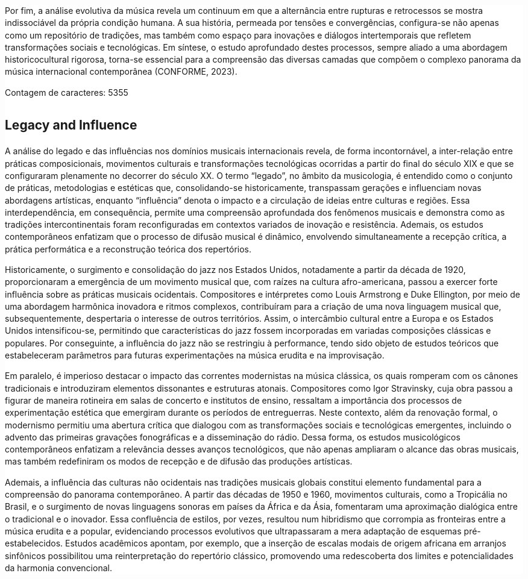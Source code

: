Por fim, a análise evolutiva da música revela um continuum em que a alternância entre rupturas e
retrocessos se mostra indissociável da própria condição humana. A sua história, permeada por tensões
e convergências, configura-se não apenas como um repositório de tradições, mas também como espaço
para inovações e diálogos intertemporais que refletem transformações sociais e tecnológicas. Em
síntese, o estudo aprofundado destes processos, sempre aliado a uma abordagem historicocultural
rigorosa, torna-se essencial para a compreensão das diversas camadas que compõem o complexo panorama
da música internacional contemporânea (CONFORME, 2023).

Contagem de caracteres: 5355

## Legacy and Influence

A análise do legado e das influências nos domínios musicais internacionais revela, de forma
incontornável, a inter-relação entre práticas composicionais, movimentos culturais e transformações
tecnológicas ocorridas a partir do final do século XIX e que se configuraram plenamente no decorrer
do século XX. O termo “legado”, no âmbito da musicologia, é entendido como o conjunto de práticas,
metodologias e estéticas que, consolidando-se historicamente, transpassam gerações e influenciam
novas abordagens artísticas, enquanto “influência” denota o impacto e a circulação de ideias entre
culturas e regiões. Essa interdependência, em consequência, permite uma compreensão aprofundada dos
fenômenos musicais e demonstra como as tradições intercontinentais foram reconfiguradas em contextos
variados de inovação e resistência. Ademais, os estudos contemporâneos enfatizam que o processo de
difusão musical é dinâmico, envolvendo simultaneamente a recepção crítica, a prática performática e
a reconstrução teórica dos repertórios.

Historicamente, o surgimento e consolidação do jazz nos Estados Unidos, notadamente a partir da
década de 1920, proporcionaram a emergência de um movimento musical que, com raízes na cultura
afro-americana, passou a exercer forte influência sobre as práticas musicais ocidentais.
Compositores e intérpretes como Louis Armstrong e Duke Ellington, por meio de uma abordagem
harmônica inovadora e ritmos complexos, contribuíram para a criação de uma nova linguagem musical
que, subsequentemente, despertaria o interesse de outros territórios. Assim, o intercâmbio cultural
entre a Europa e os Estados Unidos intensificou-se, permitindo que características do jazz fossem
incorporadas em variadas composições clássicas e populares. Por conseguinte, a influência do jazz
não se restringiu à performance, tendo sido objeto de estudos teóricos que estabeleceram parâmetros
para futuras experimentações na música erudita e na improvisação.

Em paralelo, é imperioso destacar o impacto das correntes modernistas na música clássica, os quais
romperam com os cânones tradicionais e introduziram elementos dissonantes e estruturas atonais.
Compositores como Igor Stravinsky, cuja obra passou a figurar de maneira rotineira em salas de
concerto e institutos de ensino, ressaltam a importância dos processos de experimentação estética
que emergiram durante os períodos de entreguerras. Neste contexto, além da renovação formal, o
modernismo permitiu uma abertura crítica que dialogou com as transformações sociais e tecnológicas
emergentes, incluindo o advento das primeiras gravações fonográficas e a disseminação do rádio.
Dessa forma, os estudos musicológicos contemporâneos enfatizam a relevância desses avanços
tecnológicos, que não apenas ampliaram o alcance das obras musicais, mas também redefiniram os modos
de recepção e de difusão das produções artísticas.

Ademais, a influência das culturas não ocidentais nas tradições musicais globais constitui elemento
fundamental para a compreensão do panorama contemporâneo. A partir das décadas de 1950 e 1960,
movimentos culturais, como a Tropicália no Brasil, e o surgimento de novas linguagens sonoras em
países da África e da Ásia, fomentaram uma aproximação dialógica entre o tradicional e o inovador.
Essa confluência de estilos, por vezes, resultou num hibridismo que corrompia as fronteiras entre a
música erudita e a popular, evidenciando processos evolutivos que ultrapassaram a mera adaptação de
esquemas pré-estabelecidos. Estudos acadêmicos apontam, por exemplo, que a inserção de escalas
modais de origem africana em arranjos sinfônicos possibilitou uma reinterpretação do repertório
clássico, promovendo uma redescoberta dos limites e potencialidades da harmonia convencional.
